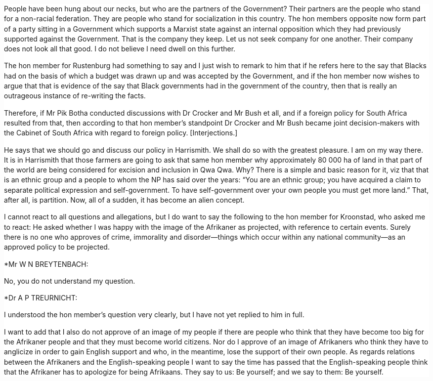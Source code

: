 <p>People have been hung about our necks, but who are the partners of the Government? Their partners are the people who stand for a non-racial federation. They are people who stand for socialization in this country. The hon members opposite now form part of a party sitting in a Government which supports a Marxist state against an internal opposition which they had previously supported against the Government. That is the company they keep. Let us not seek company for one another. Their company does not look all that good. I do not believe I need dwell on this further.</p>

<p>The hon member for Rustenburg had something to say and I just wish to remark to him that if he refers here to the say that Blacks had on the basis of which a budget was drawn up and was accepted by the Government, and if the hon member now wishes to argue that that is evidence of the say that Black governments had in the government of the country, then that is really an outrageous instance of re-writing the facts.</p>

<p>Therefore, if Mr Pik Botha conducted discussions with Dr Crocker and Mr Bush et all, and if a foreign policy for South Africa resulted from that, then according to that hon member&#x2019;s standpoint Dr Crocker and Mr Bush became joint decision-makers with the Cabinet of South Africa with regard to foreign policy. [Interjections.]</p>

<p>He says that we should go and discuss our policy in Harrismith. We shall do so with the greatest pleasure. I am on my way there. It is in Harrismith that those farmers are going to ask that same hon member why approximately 80 000 ha of land in that part of the world are being considered for excision and inclusion in Qwa Qwa. Why? There is a simple <span class="col_3363-3364" refersTo="page_0394"/>and basic reason for it, viz that that is an ethnic group and a people to whom the NP has said over the years: &#x201C;You are an ethnic group; you have acquired a claim to separate political expression and self-government. To have self-government over your own people you must get more land.&#x201D; That, after all, is partition. Now, all of a sudden, it has become an alien concept.</p>

<p>I cannot react to all questions and allegations, but I do want to say the following to the hon member for Kroonstad, who asked me to react: He asked whether I was happy with the image of the Afrikaner as projected, with reference to certain events. Surely there is no one who approves of crime, immorality and disorder&#x2014;things which occur within any national community&#x2014;as an approved policy to be projected.</p>

</speech>

<speech by="#breytenbach">

<from>*Mr <person refersTo="hansard_za">W N BREYTENBACH</person>:</from>

<p>No, you do not understand my question.</p>

</speech>

<speech by="#treurnicht">

<from>*Dr <person refersTo="hansard_za">A P TREURNICHT</person>:</from>

<p>I understood the hon member&#x2019;s question very clearly, but I have not yet replied to him in full.</p>

<p>I want to add that I also do not approve of an image of my people if there are people who think that they have become too big for the Afrikaner people and that they must become world citizens. Nor do I approve of an image of Afrikaners who think they have to anglicize in order to gain English support and who, in the meantime, lose the support of their own people. As regards relations between the Afrikaners and the English-speaking people I want to say the time has passed that the English-speaking people think that the Afrikaner has to apologize for being Afrikaans. They say to us: Be yourself; and we say to them: Be yourself.</p>
